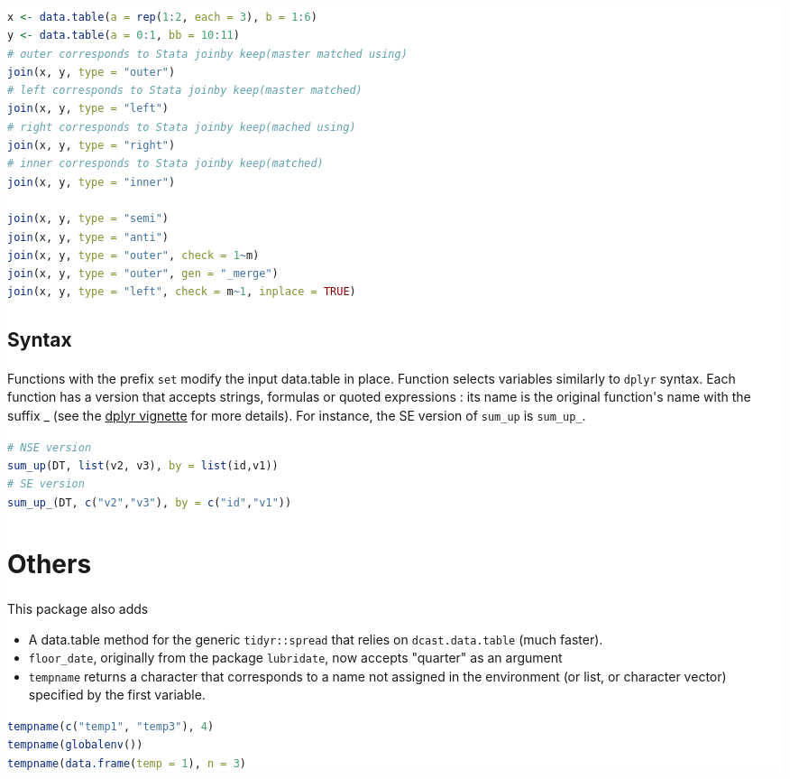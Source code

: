 ```R
x <- data.table(a = rep(1:2, each = 3), b = 1:6)
y <- data.table(a = 0:1, bb = 10:11)
# outer corresponds to Stata joinby keep(master matched using)
join(x, y, type = "outer")
# left corresponds to Stata joinby keep(master matched)
join(x, y, type = "left")
# right corresponds to Stata joinby keep(mached using)
join(x, y, type = "right")
# inner corresponds to Stata joinby keep(matched)
join(x, y, type = "inner")

join(x, y, type = "semi")
join(x, y, type = "anti")
join(x, y, type = "outer", check = 1~m)
join(x, y, type = "outer", gen = "_merge")
join(x, y, type = "left", check = m~1, inplace = TRUE)
```


## Syntax
Functions with the prefix `set` modify the input data.table in place.
Function selects variables similarly to `dplyr` syntax. Each function has a version that accepts strings, formulas or quoted expressions : its name is the original function's name with the suffix _ (see the [dplyr vignette](https://github.com/hadley/dplyr/blob/master/vignettes/nse.Rmd) for more details). For instance, the SE version of `sum_up` is `sum_up_`.

```R
# NSE version
sum_up(DT, list(v2, v3), by = list(id,v1))
# SE version
sum_up_(DT, c("v2","v3"), by = c("id","v1"))
```



# Others
This package also adds

- A data.table method for the generic `tidyr::spread` that relies on `dcast.data.table` (much faster).
- `floor_date`, originally from the package `lubridate`, now accepts "quarter" as an argument 
- `tempname` returns a character that corresponds to a name not assigned in the environment (or list, or character vector) specified by the first variable.

```R
tempname(c("temp1", "temp3"), 4)
tempname(globalenv())
tempname(data.frame(temp = 1), n = 3)
```









